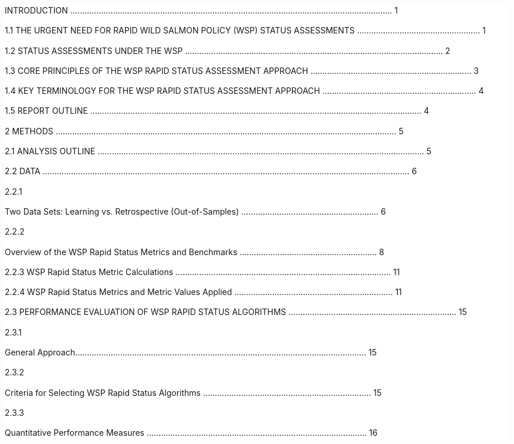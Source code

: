 INTRODUCTION ........................................................................................................................................ 1

1.1  THE URGENT NEED FOR RAPID WILD SALMON POLICY (WSP) STATUS ASSESSMENTS .................................................... 1

1.2  STATUS ASSESSMENTS UNDER THE WSP ............................................................................................................. 2

1.3  CORE PRINCIPLES OF THE WSP RAPID STATUS ASSESSMENT APPROACH .................................................................... 3

1.4  KEY TERMINOLOGY FOR THE WSP RAPID STATUS ASSESSMENT APPROACH ................................................................. 4

1.5  REPORT OUTLINE ............................................................................................................................................ 4

2  METHODS ................................................................................................................................................ 5

2.1  ANALYSIS OUTLINE .......................................................................................................................................... 5

2.2  DATA ........................................................................................................................................................... 6

2.2.1

Two Data Sets: Learning vs. Retrospective (Out-of-Samples) .......................................................... 6

2.2.2

Overview of the WSP Rapid Status Metrics and Benchmarks .......................................................... 8

2.2.3  WSP Rapid Status Metric Calculations ........................................................................................... 11

2.2.4  WSP Rapid Status Metrics and Metric Values Applied ................................................................... 11

2.3  PERFORMANCE EVALUATION OF WSP RAPID STATUS ALGORITHMS ....................................................................... 15

2.3.1

General Approach........................................................................................................................... 15

2.3.2

Criteria for Selecting WSP Rapid Status Algorithms ....................................................................... 15

2.3.3

Quantitative Performance Measures ............................................................................................. 16
